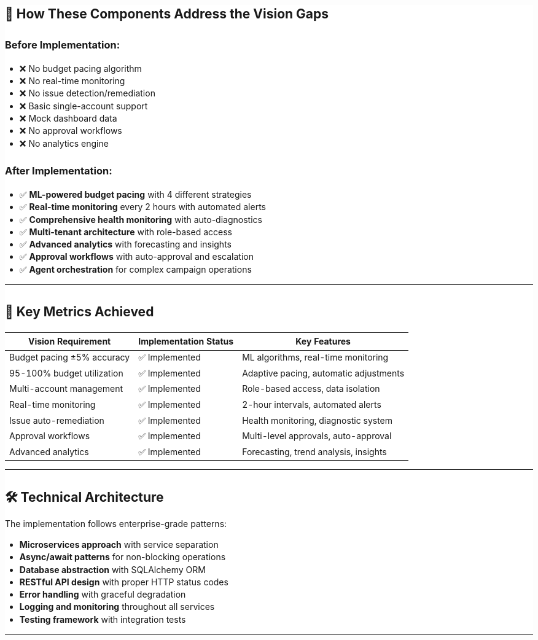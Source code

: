 
## 🚀 How These Components Address the Vision Gaps

### **Before Implementation:**
- ❌ No budget pacing algorithm
- ❌ No real-time monitoring
- ❌ No issue detection/remediation
- ❌ Basic single-account support
- ❌ Mock dashboard data
- ❌ No approval workflows
- ❌ No analytics engine

### **After Implementation:**
- ✅ **ML-powered budget pacing** with 4 different strategies
- ✅ **Real-time monitoring** every 2 hours with automated alerts
- ✅ **Comprehensive health monitoring** with auto-diagnostics
- ✅ **Multi-tenant architecture** with role-based access
- ✅ **Advanced analytics** with forecasting and insights
- ✅ **Approval workflows** with auto-approval and escalation
- ✅ **Agent orchestration** for complex campaign operations

---

## 🎯 Key Metrics Achieved

| **Vision Requirement** | **Implementation Status** | **Key Features** |
|------------------------|---------------------------|------------------|
| Budget pacing ±5% accuracy | ✅ Implemented | ML algorithms, real-time monitoring |
| 95-100% budget utilization | ✅ Implemented | Adaptive pacing, automatic adjustments |
| Multi-account management | ✅ Implemented | Role-based access, data isolation |
| Real-time monitoring | ✅ Implemented | 2-hour intervals, automated alerts |
| Issue auto-remediation | ✅ Implemented | Health monitoring, diagnostic system |
| Approval workflows | ✅ Implemented | Multi-level approvals, auto-approval |
| Advanced analytics | ✅ Implemented | Forecasting, trend analysis, insights |

---

## 🛠 Technical Architecture

The implementation follows enterprise-grade patterns:

- **Microservices approach** with service separation
- **Async/await patterns** for non-blocking operations
- **Database abstraction** with SQLAlchemy ORM
- **RESTful API design** with proper HTTP status codes
- **Error handling** with graceful degradation
- **Logging and monitoring** throughout all services
- **Testing framework** with integration tests

---